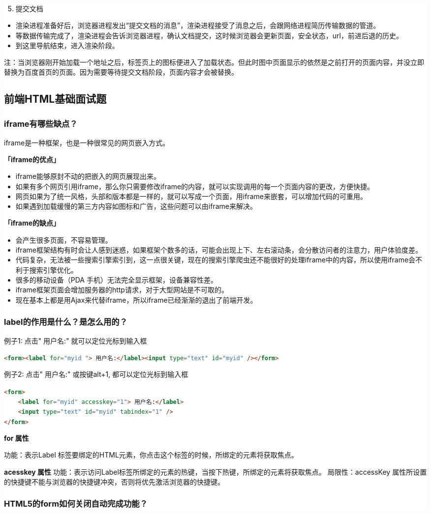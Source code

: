 5.  提交文档

-   渲染进程准备好后，浏览器进程发出“提交文档的消息”，渲染进程接受了消息之后，会跟网络进程简历传输数据的管道。
-   等数据传输完成了，渲染进程会告诉浏览器进程，确认文档提交，这时候浏览器会更新页面，安全状态，url，前进后退的历史。
-   到这里导航结束，进入渲染阶段。

注：当浏览器刚开始加载一个地址之后，标签页上的图标便进入了加载状态。但此时图中页面显示的依然是之前打开的页面内容，并没立即替换为百度首页的页面。因为需要等待提交文档阶段，页面内容才会被替换。

前端HTML基础面试题
------------------

### iframe有哪些缺点？

iframe是一种框架，也是一种很常见的网页嵌入方式。

**「iframe的优点」**

-   iframe能够原封不动的把嵌入的网页展现出来。
-   如果有多个网页引用iframe，那么你只需要修改iframe的内容，就可以实现调用的每一个页面内容的更改，方便快捷。
-   网页如果为了统一风格，头部和版本都是一样的，就可以写成一个页面，用iframe来嵌套，可以增加代码的可重用。
-   如果遇到加载缓慢的第三方内容如图标和广告，这些问题可以由iframe来解决。

**「iframe的缺点」**

-   会产生很多页面，不容易管理。
-   iframe框架结构有时会让人感到迷惑，如果框架个数多的话，可能会出现上下、左右滚动条，会分散访问者的注意力，用户体验度差。
-   代码复杂，无法被一些搜索引擎索引到，这一点很关键，现在的搜索引擎爬虫还不能很好的处理iframe中的内容，所以使用iframe会不利于搜索引擎优化。
-   很多的移动设备（PDA 手机）无法完全显示框架，设备兼容性差。
-   iframe框架页面会增加服务器的http请求，对于大型网站是不可取的。
-   现在基本上都是用Ajax来代替iframe，所以iframe已经渐渐的退出了前端开发。

### label的作用是什么？是怎么用的？

例子1: 点击" 用户名:" 就可以定位光标到输入框

``` html
<form><label for="myid "> 用户名:</label><input type="text" id="myid" /></form>  
```

例子2: 点击" 用户名:" 或按键alt+1, 都可以定位光标到输入框

``` html
<form>
    <label for="myid" accesskey="1"> 用户名:</label>
    <input type="text" id="myid" tabindex="1" />
</form>
```

**for 属性**

功能：表示Label 标签要绑定的HTML元素，你点击这个标签的时候，所绑定的元素将获取焦点。

**acesskey 属性**
功能：表示访问Label标签所绑定的元素的热键，当按下热键，所绑定的元素将获取焦点。
局限性：accessKey 属性所设置的快捷键不能与浏览器的快捷键冲突，否则将优先激活浏览器的快捷键。

### HTML5的form如何关闭自动完成功能？ 
